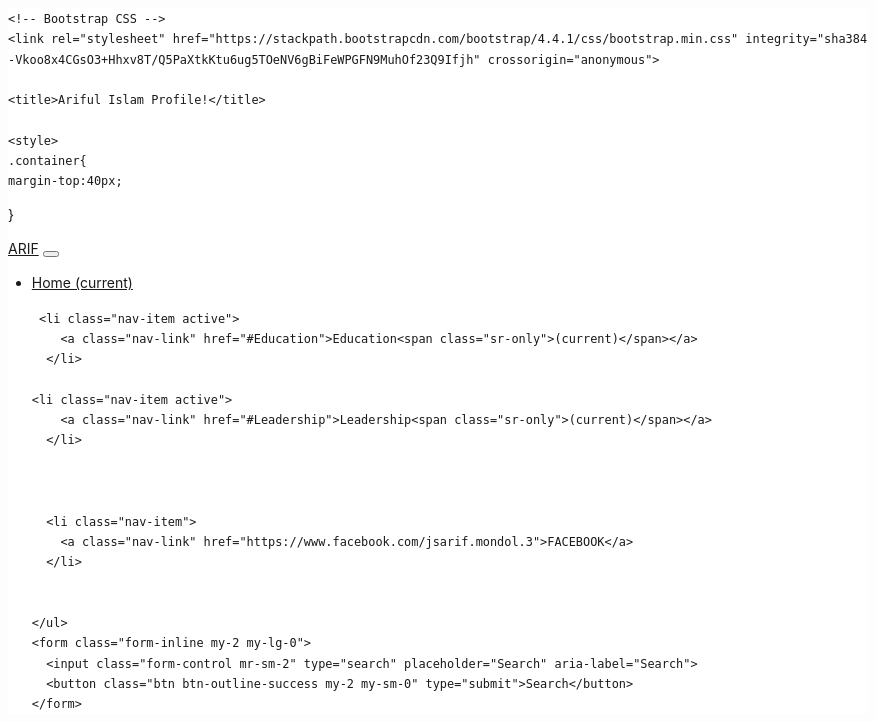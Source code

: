 <!doctype html>
<html lang="en">
  <head>
    <!-- Required meta tags -->
    <meta charset="utf-8">
    <meta name="viewport" content="width=device-width, initial-scale=1, shrink-to-fit=no">

    <!-- Bootstrap CSS -->
    <link rel="stylesheet" href="https://stackpath.bootstrapcdn.com/bootstrap/4.4.1/css/bootstrap.min.css" integrity="sha384-Vkoo8x4CGsO3+Hhxv8T/Q5PaXtkKtu6ug5TOeNV6gBiFeWPGFN9MuhOf23Q9Ifjh" crossorigin="anonymous">

    <title>Ariful Islam Profile!</title>
	
	<style>
	.container{
	margin-top:40px;
}
	</style>


  </head>
  <body>
   <nav class="navbar navbar-expand-lg navbar navbar-dark bg-primary sticky-top">
  <a class="navbar-brand" href="#">ARIF</a>
  <button class="navbar-toggler" type="button" data-toggle="collapse" data-target="#navbarSupportedContent" aria-controls="navbarSupportedContent" aria-expanded="false" aria-label="Toggle navigation">
    <span class="navbar-toggler-icon"></span>
  </button>

  <div class="collapse navbar-collapse" id="navbarSupportedContent">
    <ul class="navbar-nav mr-auto">
      <li class="nav-item active">
        <a class="nav-link" href="#">Home <span class="sr-only">(current)</span></a>
      </li>
	
     <li class="nav-item active">
        <a class="nav-link" href="#Education">Education<span class="sr-only">(current)</span></a>
      </li>

	<li class="nav-item active">
        <a class="nav-link" href="#Leadership">Leadership<span class="sr-only">(current)</span></a>
      </li>



      <li class="nav-item">
        <a class="nav-link" href="https://www.facebook.com/jsarif.mondol.3">FACEBOOK</a>
      </li>
      
      
    </ul>
    <form class="form-inline my-2 my-lg-0">
      <input class="form-control mr-sm-2" type="search" placeholder="Search" aria-label="Search">
      <button class="btn btn-outline-success my-2 my-sm-0" type="submit">Search</button>
    </form>
  </div>
</nav>
